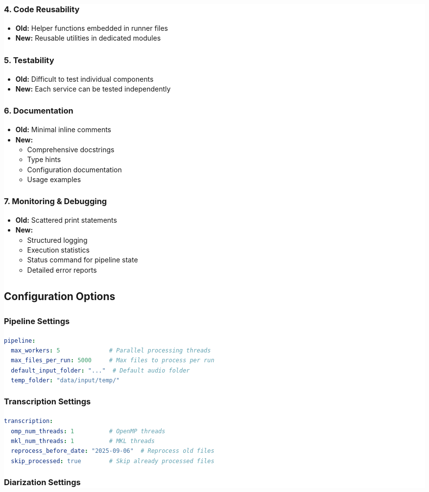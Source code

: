### 4. **Code Reusability**

- **Old:** Helper functions embedded in runner files
- **New:** Reusable utilities in dedicated modules

### 5. **Testability**

- **Old:** Difficult to test individual components
- **New:** Each service can be tested independently

### 6. **Documentation**

- **Old:** Minimal inline comments
- **New:** 
  - Comprehensive docstrings
  - Type hints
  - Configuration documentation
  - Usage examples

### 7. **Monitoring & Debugging**

- **Old:** Scattered print statements
- **New:**
  - Structured logging
  - Execution statistics
  - Status command for pipeline state
  - Detailed error reports

## Configuration Options

### Pipeline Settings

```yaml
pipeline:
  max_workers: 5              # Parallel processing threads
  max_files_per_run: 5000     # Max files to process per run
  default_input_folder: "..."  # Default audio folder
  temp_folder: "data/input/temp/"
```

### Transcription Settings

```yaml
transcription:
  omp_num_threads: 1          # OpenMP threads
  mkl_num_threads: 1          # MKL threads
  reprocess_before_date: "2025-09-06"  # Reprocess old files
  skip_processed: true        # Skip already processed files
```

### Diarization Settings
